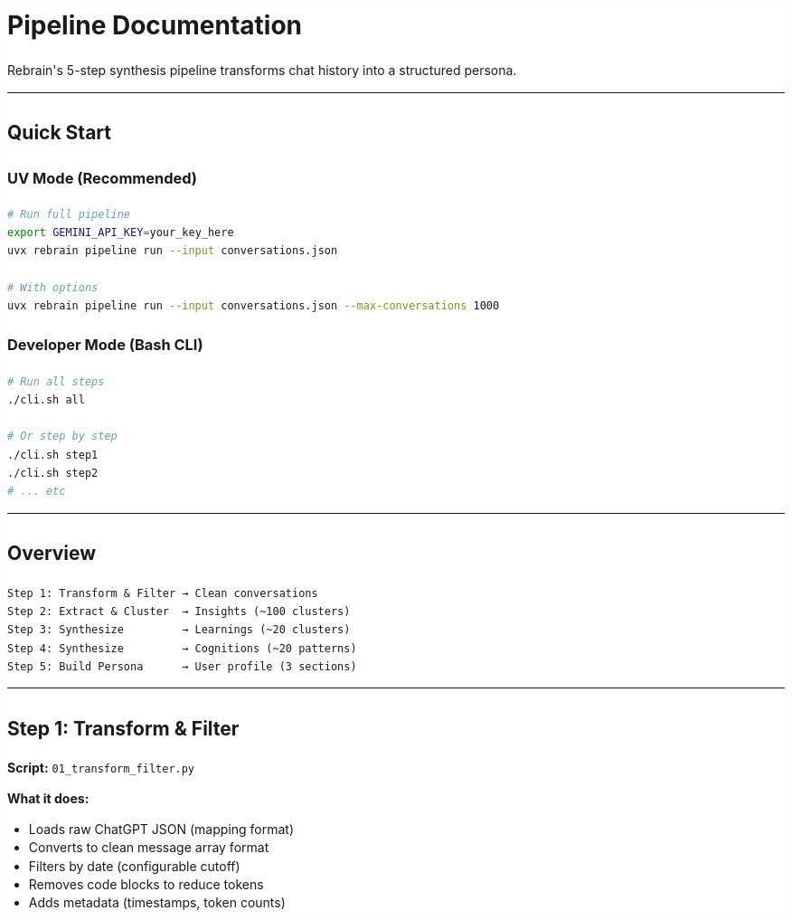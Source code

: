 # Pipeline Documentation

Rebrain's 5-step synthesis pipeline transforms chat history into a structured persona.

---

## Quick Start

### UV Mode (Recommended)

```bash
# Run full pipeline
export GEMINI_API_KEY=your_key_here
uvx rebrain pipeline run --input conversations.json

# With options
uvx rebrain pipeline run --input conversations.json --max-conversations 1000
```

### Developer Mode (Bash CLI)

```bash
# Run all steps
./cli.sh all

# Or step by step
./cli.sh step1
./cli.sh step2
# ... etc
```

---

## Overview

```
Step 1: Transform & Filter → Clean conversations
Step 2: Extract & Cluster  → Insights (~100 clusters)
Step 3: Synthesize         → Learnings (~20 clusters)
Step 4: Synthesize         → Cognitions (~20 patterns)
Step 5: Build Persona      → User profile (3 sections)
```

---

## Step 1: Transform & Filter

**Script:** `01_transform_filter.py`

**What it does:**
- Loads raw ChatGPT JSON (mapping format)
- Converts to clean message array format
- Filters by date (configurable cutoff)
- Removes code blocks to reduce tokens
- Adds metadata (timestamps, token counts)
